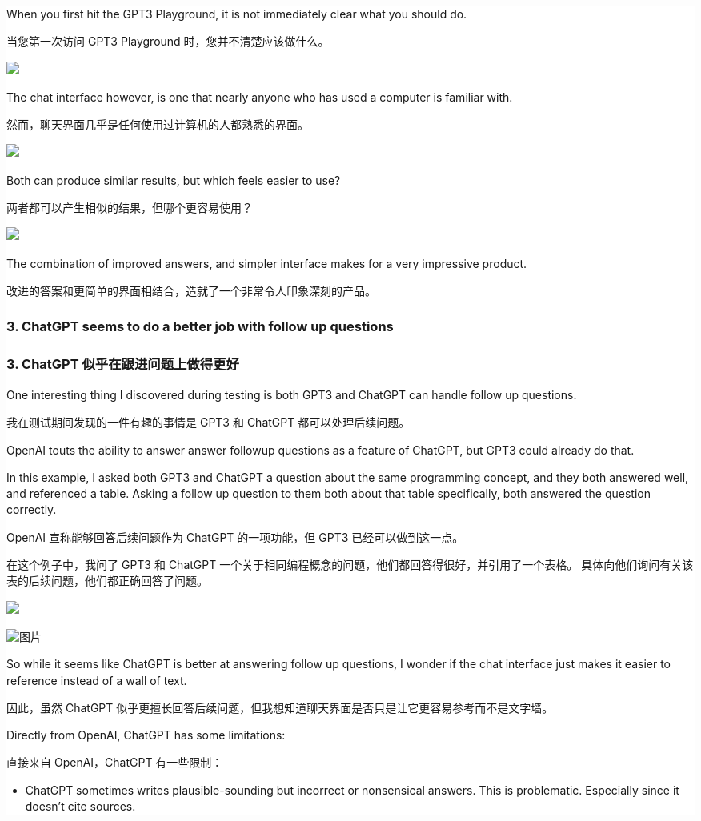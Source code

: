 When you first hit the GPT3 Playground, it is not immediately clear what you should do.

当您第一次访问 GPT3 Playground 时，您并不清楚应该做什么。

![](https://substackcdn.com/image/fetch/f_auto,q_auto:good,fl_progressive:steep/https%3A%2F%2Fbucketeer-e05bbc84-baa3-437e-9518-adb32be77984.s3.amazonaws.com%2Fpublic%2Fimages%2F6a5bcde6-349a-47a8-9e50-f81f8747a7e1_2092x1794.png)

The chat interface however, is one that nearly anyone who has used a computer is familiar with.

然而，聊天界面几乎是任何使用过计算机的人都熟悉的界面。

![](https://substackcdn.com/image/fetch/f_auto,q_auto:good,fl_progressive:steep/https%3A%2F%2Fbucketeer-e05bbc84-baa3-437e-9518-adb32be77984.s3.amazonaws.com%2Fpublic%2Fimages%2F9b422a7b-a187-4b13-a952-281ad056915f_1014x1472.png)

Both can produce similar results, but which feels easier to use?

两者都可以产生相似的结果，但哪个更容易使用？

![](https://substackcdn.com/image/fetch/f_auto,q_auto:good,fl_progressive:steep/https%3A%2F%2Fbucketeer-e05bbc84-baa3-437e-9518-adb32be77984.s3.amazonaws.com%2Fpublic%2Fimages%2F2842f2b0-4855-4d0e-a93a-d5de502eadb2_1200x675.png)

The combination of improved answers, and simpler interface makes for a very impressive product.

改进的答案和更简单的界面相结合，造就了一个非常令人印象深刻的产品。

### 3\. ChatGPT seems to do a better job with follow up questions

### 3\. ChatGPT 似乎在跟进问题上做得更好

One interesting thing I discovered during testing is both GPT3 and ChatGPT can handle follow up questions.

我在测试期间发现的一件有趣的事情是 GPT3 和 ChatGPT 都可以处理后续问题。

OpenAI touts the ability to answer answer followup questions as a feature of ChatGPT, but GPT3 could already do that.

In this example, I asked both GPT3 and ChatGPT a question about the same programming concept, and they both answered well, and referenced a table. Asking a follow up question to them both about that table specifically, both answered the question correctly.

OpenAI 宣称能够回答后续问题作为 ChatGPT 的一项功能，但 GPT3 已经可以做到这一点。

在这个例子中，我问了 GPT3 和 ChatGPT 一个关于相同编程概念的问题，他们都回答得很好，并引用了一个表格。 具体向他们询问有关该表的后续问题，他们都正确回答了问题。

![](https://substackcdn.com/image/fetch/f_auto,q_auto:good,fl_progressive:steep/https%3A%2F%2Fbucketeer-e05bbc84-baa3-437e-9518-adb32be77984.s3.amazonaws.com%2Fpublic%2Fimages%2Fa2efa645-8090-4d51-8515-7b872be332cd_1812x496.png)

![图片](https://substackcdn.com/image/fetch/f_auto,q_auto:good,fl_progressive:steep/https%3A%2F%2Fbucketeer-e05bbc84-baa3-437e-9518-adb32be77984.s3.amazonaws.com%2Fpublic%2Fimages%2Fa66bfc44-574b-4b85-ae99-afa7c252012b_1602x1538.jpeg)

So while it seems like ChatGPT is better at answering follow up questions, I wonder if the chat interface just makes it easier to reference instead of a wall of text.

因此，虽然 ChatGPT 似乎更擅长回答后续问题，但我想知道聊天界面是否只是让它更容易参考而不是文字墙。

Directly from OpenAI, ChatGPT has some limitations:

直接来自 OpenAI，ChatGPT 有一些限制：
    
-   ChatGPT sometimes writes plausible-sounding but incorrect or nonsensical answers. This is problematic. Especially since it doesn’t cite sources.
    